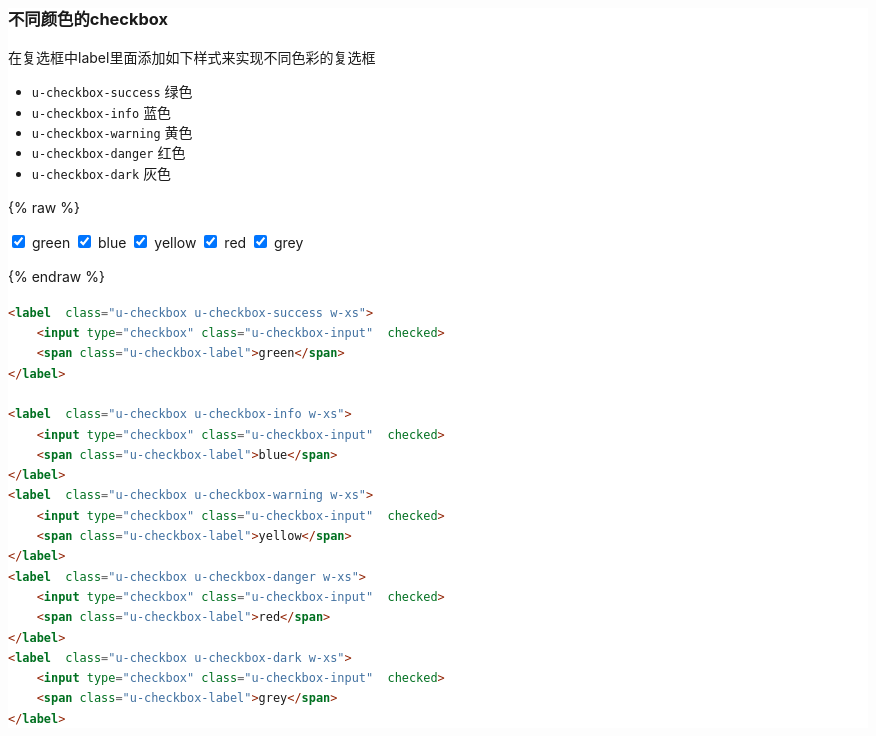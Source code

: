 


### 不同颜色的checkbox
在复选框中label里面添加如下样式来实现不同色彩的复选框

- `u-checkbox-success` 绿色
- `u-checkbox-info` 蓝色
- `u-checkbox-warning` 黄色
- `u-checkbox-danger` 红色
- `u-checkbox-dark` 灰色

{% raw %}
<div class="example-content"><label  class="u-checkbox u-checkbox-success w-xs">
    <input type="checkbox" class="u-checkbox-input"  checked>
    <span class="u-checkbox-label">green</span>
</label>

<label  class="u-checkbox u-checkbox-info w-xs">
    <input type="checkbox" class="u-checkbox-input"  checked>
    <span class="u-checkbox-label">blue</span>
</label>
<label  class="u-checkbox u-checkbox-warning w-xs">
    <input type="checkbox" class="u-checkbox-input"  checked>
    <span class="u-checkbox-label">yellow</span>
</label>
<label  class="u-checkbox u-checkbox-danger w-xs">
    <input type="checkbox" class="u-checkbox-input"  checked>
    <span class="u-checkbox-label">red</span>
</label>
<label  class="u-checkbox u-checkbox-dark w-xs">
    <input type="checkbox" class="u-checkbox-input"  checked>
    <span class="u-checkbox-label">grey</span>
</label></div>



{% endraw %}
``` html
<label  class="u-checkbox u-checkbox-success w-xs">
    <input type="checkbox" class="u-checkbox-input"  checked>
    <span class="u-checkbox-label">green</span>
</label>

<label  class="u-checkbox u-checkbox-info w-xs">
    <input type="checkbox" class="u-checkbox-input"  checked>
    <span class="u-checkbox-label">blue</span>
</label>
<label  class="u-checkbox u-checkbox-warning w-xs">
    <input type="checkbox" class="u-checkbox-input"  checked>
    <span class="u-checkbox-label">yellow</span>
</label>
<label  class="u-checkbox u-checkbox-danger w-xs">
    <input type="checkbox" class="u-checkbox-input"  checked>
    <span class="u-checkbox-label">red</span>
</label>
<label  class="u-checkbox u-checkbox-dark w-xs">
    <input type="checkbox" class="u-checkbox-input"  checked>
    <span class="u-checkbox-label">grey</span>
</label>
```
